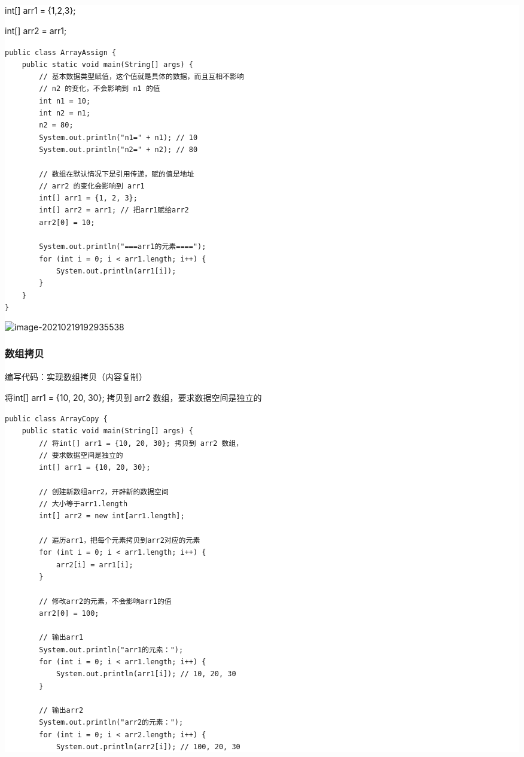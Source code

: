    int[] arr1 = {1,2,3};

   int[] arr2 = arr1;

```
public class ArrayAssign {
	public static void main(String[] args) {
		// 基本数据类型赋值，这个值就是具体的数据，而且互相不影响
		// n2 的变化，不会影响到 n1 的值
		int n1 = 10;
		int n2 = n1;
		n2 = 80;
		System.out.println("n1=" + n1); // 10
		System.out.println("n2=" + n2); // 80

		// 数组在默认情况下是引用传递，赋的值是地址
		// arr2 的变化会影响到 arr1
		int[] arr1 = {1, 2, 3};
		int[] arr2 = arr1; // 把arr1赋给arr2
		arr2[0] = 10;

		System.out.println("===arr1的元素====");
		for (int i = 0; i < arr1.length; i++) {
			System.out.println(arr1[i]);
		}
	}
}
```

![image-20210219192935538](https://gitee.com/luoxian1011/pictures/raw/master/image-20210219192935538.png)

### 数组拷贝

编写代码：实现数组拷贝（内容复制）

将int[] arr1 = {10, 20, 30}; 拷贝到 arr2 数组，要求数据空间是独立的

```
public class ArrayCopy {
	public static void main(String[] args) {
		// 将int[] arr1 = {10, 20, 30}; 拷贝到 arr2 数组，
		// 要求数据空间是独立的
		int[] arr1 = {10, 20, 30};

		// 创建新数组arr2，开辟新的数据空间
		// 大小等于arr1.length
		int[] arr2 = new int[arr1.length];

		// 遍历arr1，把每个元素拷贝到arr2对应的元素
		for (int i = 0; i < arr1.length; i++) {
			arr2[i] = arr1[i];
		}

		// 修改arr2的元素，不会影响arr1的值
		arr2[0] = 100;

		// 输出arr1
		System.out.println("arr1的元素：");
		for (int i = 0; i < arr1.length; i++) {
			System.out.println(arr1[i]); // 10, 20, 30
		}

		// 输出arr2
		System.out.println("arr2的元素：");
		for (int i = 0; i < arr2.length; i++) {
			System.out.println(arr2[i]); // 100, 20, 30
```